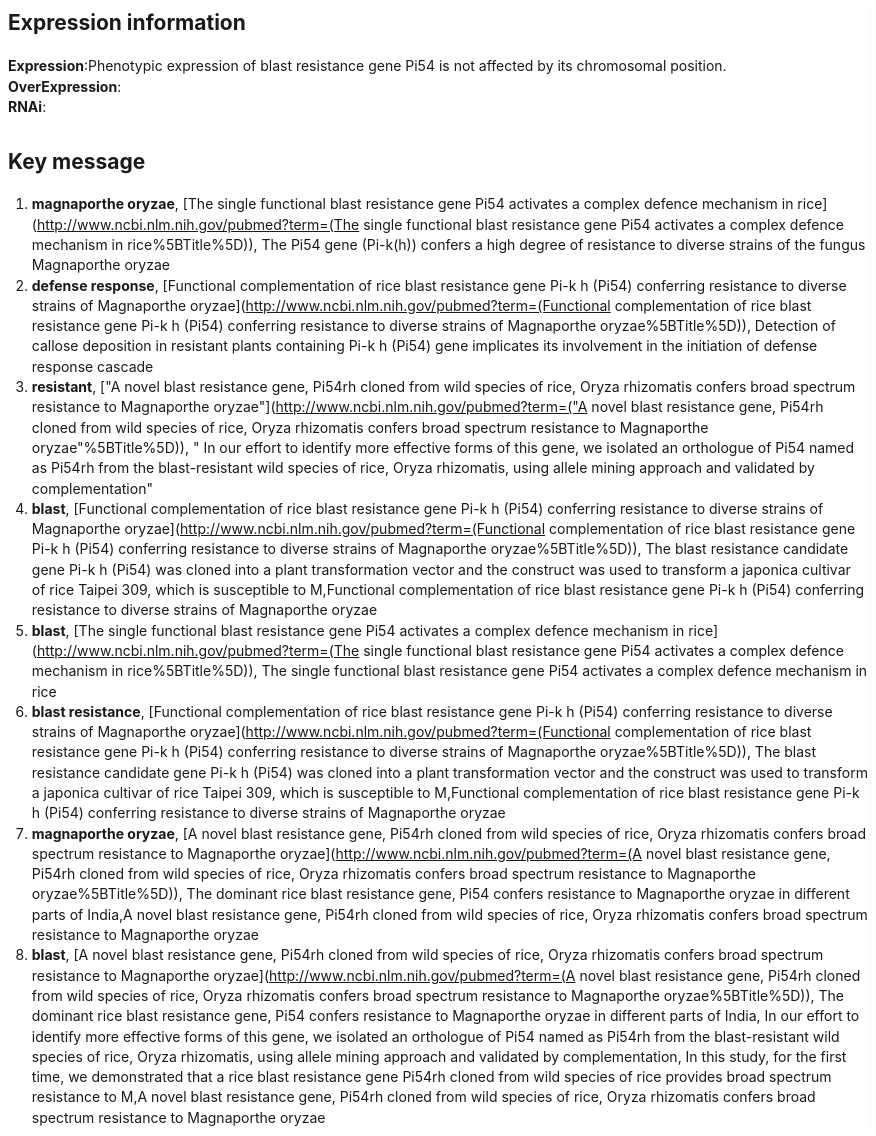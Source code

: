 ## Expression information
__Expression__:Phenotypic expression of blast resistance gene Pi54 is not affected by its chromosomal position.  
__OverExpression__:  
__RNAi__:  

## Key message
1. __magnaporthe oryzae__, [The single functional blast resistance gene Pi54 activates a complex defence mechanism in rice](http://www.ncbi.nlm.nih.gov/pubmed?term=(The single functional blast resistance gene Pi54 activates a complex defence mechanism in rice%5BTitle%5D)), The Pi54 gene (Pi-k(h)) confers a high degree of resistance to diverse strains of the fungus Magnaporthe oryzae
2. __defense response__, [Functional complementation of rice blast resistance gene Pi-k h (Pi54) conferring resistance to diverse strains of Magnaporthe oryzae](http://www.ncbi.nlm.nih.gov/pubmed?term=(Functional complementation of rice blast resistance gene Pi-k h (Pi54) conferring resistance to diverse strains of Magnaporthe oryzae%5BTitle%5D)),  Detection of callose deposition in resistant plants containing Pi-k h (Pi54) gene implicates its involvement in the initiation of defense response cascade
3. __resistant__, ["A novel blast resistance gene, Pi54rh cloned from wild species of rice, Oryza rhizomatis confers broad spectrum resistance to Magnaporthe oryzae"](http://www.ncbi.nlm.nih.gov/pubmed?term=("A novel blast resistance gene, Pi54rh cloned from wild species of rice, Oryza rhizomatis confers broad spectrum resistance to Magnaporthe oryzae"%5BTitle%5D)), " In our effort to identify more effective forms of this gene, we isolated an orthologue of Pi54 named as Pi54rh from the blast-resistant wild species of rice, Oryza rhizomatis, using allele mining approach and validated by complementation"
4. __blast__, [Functional complementation of rice blast resistance gene Pi-k h (Pi54) conferring resistance to diverse strains of Magnaporthe oryzae](http://www.ncbi.nlm.nih.gov/pubmed?term=(Functional complementation of rice blast resistance gene Pi-k h (Pi54) conferring resistance to diverse strains of Magnaporthe oryzae%5BTitle%5D)),  The blast resistance candidate gene Pi-k h (Pi54) was cloned into a plant transformation vector and the construct was used to transform a japonica cultivar of rice Taipei 309, which is susceptible to M,Functional complementation of rice blast resistance gene Pi-k h (Pi54) conferring resistance to diverse strains of Magnaporthe oryzae
5. __blast__, [The single functional blast resistance gene Pi54 activates a complex defence mechanism in rice](http://www.ncbi.nlm.nih.gov/pubmed?term=(The single functional blast resistance gene Pi54 activates a complex defence mechanism in rice%5BTitle%5D)), The single functional blast resistance gene Pi54 activates a complex defence mechanism in rice
6. __blast resistance__, [Functional complementation of rice blast resistance gene Pi-k h (Pi54) conferring resistance to diverse strains of Magnaporthe oryzae](http://www.ncbi.nlm.nih.gov/pubmed?term=(Functional complementation of rice blast resistance gene Pi-k h (Pi54) conferring resistance to diverse strains of Magnaporthe oryzae%5BTitle%5D)),  The blast resistance candidate gene Pi-k h (Pi54) was cloned into a plant transformation vector and the construct was used to transform a japonica cultivar of rice Taipei 309, which is susceptible to M,Functional complementation of rice blast resistance gene Pi-k h (Pi54) conferring resistance to diverse strains of Magnaporthe oryzae
7. __magnaporthe oryzae__, [A novel blast resistance gene, Pi54rh cloned from wild species of rice, Oryza rhizomatis confers broad spectrum resistance to Magnaporthe oryzae](http://www.ncbi.nlm.nih.gov/pubmed?term=(A novel blast resistance gene, Pi54rh cloned from wild species of rice, Oryza rhizomatis confers broad spectrum resistance to Magnaporthe oryzae%5BTitle%5D)), The dominant rice blast resistance gene, Pi54 confers resistance to Magnaporthe oryzae in different parts of India,A novel blast resistance gene, Pi54rh cloned from wild species of rice, Oryza rhizomatis confers broad spectrum resistance to Magnaporthe oryzae
8. __blast__, [A novel blast resistance gene, Pi54rh cloned from wild species of rice, Oryza rhizomatis confers broad spectrum resistance to Magnaporthe oryzae](http://www.ncbi.nlm.nih.gov/pubmed?term=(A novel blast resistance gene, Pi54rh cloned from wild species of rice, Oryza rhizomatis confers broad spectrum resistance to Magnaporthe oryzae%5BTitle%5D)), The dominant rice blast resistance gene, Pi54 confers resistance to Magnaporthe oryzae in different parts of India, In our effort to identify more effective forms of this gene, we isolated an orthologue of Pi54 named as Pi54rh from the blast-resistant wild species of rice, Oryza rhizomatis, using allele mining approach and validated by complementation, In this study, for the first time, we demonstrated that a rice blast resistance gene Pi54rh cloned from wild species of rice provides broad spectrum resistance to M,A novel blast resistance gene, Pi54rh cloned from wild species of rice, Oryza rhizomatis confers broad spectrum resistance to Magnaporthe oryzae